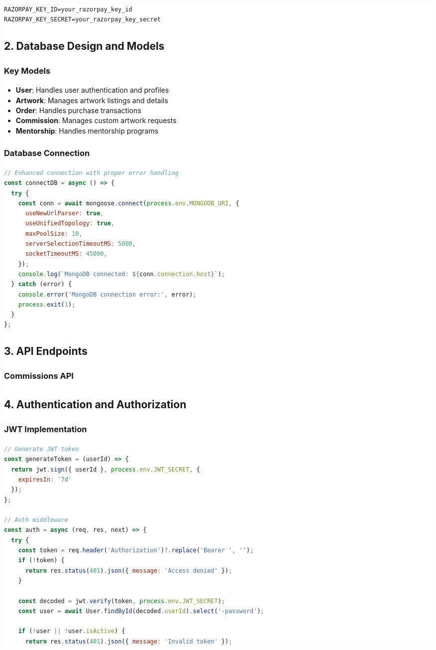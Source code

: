 ```env
RAZORPAY_KEY_ID=your_razorpay_key_id
RAZORPAY_KEY_SECRET=your_razorpay_key_secret
```

## **2. Database Design and Models**

### **Key Models**
- **User**: Handles user authentication and profiles
- **Artwork**: Manages artwork listings and details
- **Order**: Handles purchase transactions
- **Commission**: Manages custom artwork requests
- **Mentorship**: Handles mentorship programs

### **Database Connection**
```javascript
// Enhanced connection with proper error handling
const connectDB = async () => {
  try {
    const conn = await mongoose.connect(process.env.MONGODB_URI, {
      useNewUrlParser: true,
      useUnifiedTopology: true,
      maxPoolSize: 10,
      serverSelectionTimeoutMS: 5000,
      socketTimeoutMS: 45000,
    });
    console.log(`MongoDB connected: ${conn.connection.host}`);
  } catch (error) {
    console.error('MongoDB connection error:', error);
    process.exit(1);
  }
};
```

## **3. API Endpoints**

### **Commissions API**

## **4. Authentication and Authorization**

### **JWT Implementation**
```javascript
// Generate JWT token
const generateToken = (userId) => {
  return jwt.sign({ userId }, process.env.JWT_SECRET, {
    expiresIn: '7d'
  });
};

// Auth middleware
const auth = async (req, res, next) => {
  try {
    const token = req.header('Authorization')?.replace('Bearer ', '');
    if (!token) {
      return res.status(401).json({ message: 'Access denied' });
    }
    
    const decoded = jwt.verify(token, process.env.JWT_SECRET);
    const user = await User.findById(decoded.userId).select('-password');
    
    if (!user || !user.isActive) {
      return res.status(401).json({ message: 'Invalid token' });
```